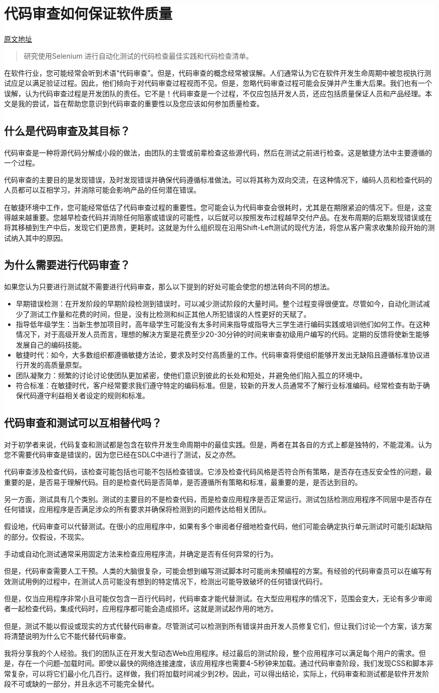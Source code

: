 # 代码审查如何保证软件质量

[原文地址](https://www.lambdatest.com/blog/how-code-reviewing-can-help-with-quality-assurance/)

> 研究使用Selenium 进行自动化测试的代码检查最佳实践和代码检查清单。

在软件行业，您可能经常会听到术语“代码审查”。但是，代码审查的概念经常被误解。人们通常认为它在软件开发生命周期中被忽视执行测试应足以满足验证过程。因此，他们倾向于对代码审查过程视而不见。但是，忽略代码审查过程可能会反弹并产生重大后果。我们也有一个误解，认为代码审查过程是开发团队的责任。它不是！代码审查是一个过程，不仅应包括开发人员，还应包括质量保证人员和产品经理。本文是我的尝试，旨在帮助您意识到代码审查的重要性以及您应该如何参加质量检查。

## 什么是代码审查及其目标？

代码审查是一种将源代码分解成小段的做法，由团队的主管或前辈检查这些源代码，然后在测试之前进行检查。这是敏捷方法中主要遵循的一个过程。

代码审查的主要目的是发现错误，及时发现错误并确保代码遵循标准做法。可以将其称为双向交流，在这种情况下，编码人员和检查代码的人员都可以互相学习，并消除可能会影响产品的任何潜在错误。

在敏捷环境中工作，您可能经常低估了代码审查过程的重要性。您可能会认为代码审查会很耗时，尤其是在期限紧迫的情况下。但是，这变得越来越重要。您越早检查代码并消除任何阻塞或错误的可能性，以后就可以按照发布过程越早交付产品。在发布周期的后期发现错误或在将其移植到生产中后，发现它们更昂贵，更耗时。这就是为什么组织现在沿用Shift-Left测试的现代方法，将您从客户需求收集阶段开始的测试纳入其中的原因。

## 为什么需要进行代码审查？

如果您认为只要进行测试就不需要进行代码审查，那么以下提到的好处可能会使您的想法转向不同的想法。

- 早期错误检测：在开发阶段的早期阶段检测到错误时，可以减少测试阶段的大量时间。整个过程变得很便宜。尽管如今，自动化测试减少了测试工作量和花费的时间，但是，没有比检测和纠正其他人所犯错误的人性更好的天赋了。
- 指导低年级学生：当新生参加项目时，高年级学生可能没有太多时间来指导或指导大三学生进行编码实践或培训他们如何工作。在这种情况下，对于高级开发人员而言，理想的解决方案是花费至少20-30分钟的时间来审查初级用户编写的代码。定期的反馈将使新生能够发展自己的编码技能。
- 敏捷时代：如今，大多数组织都遵循敏捷方法论，要求及时交付高质量的工作。代码审查将使组织能够开发出无缺陷且遵循标准协议进行开发的高质量原型。
- 团队凝聚力：频繁的讨论讨论使团队更加紧密，使他们意识到彼此的长处和短处，并避免他们陷入孤立的环境中。
- 符合标准：在敏捷时代，客户经常要求我们遵守特定的编码标准。但是，较新的开发人员通常不了解行业标准编码。经常检查有助于确保代码遵守利益相关者设定的规则和标准。

## 代码审查和测试可以互相替代吗？

对于初学者来说，代码复查和测试都是包含在软件开发生命周期中的最佳实践。但是，两者在其各自的方式上都是独特的，不能混淆。认为您不需要代码审查是错误的，因为您已经在SDLC中进行了测试，反之亦然。

代码审查涉及检查代码，该检查可能包括也可能不包括检查错误。它涉及检查代码风格是否符合所有策略，是否存在违反安全性的问题，最重要的是，是否易于理解代码。目的是检查代码是否简单，是否遵循所有策略和标准，最重要的是，是否达到目的。

另一方面，测试具有几个类别。测试的主要目的不是检查代码，而是检查应用程序是否正常运行。测试包括检测应用程序不同层中是否存在任何错误，应用程序是否满足涉众的所有要求并确保将检测到的问题传达给相关团队。

假设地，代码审查可以代替测试。在很小的应用程序中，如果有多个审阅者仔细地检查代码，他们可能会确定执行单元测试时可能引起缺陷的部分。仅假设，不现实。

手动或自动化测试通常采用固定方法来检查应用程序流，并确定是否有任何异常的行为。

但是，代码审查需要人工干预。人类的大脑很复杂，可能会想到编写测试脚本时可能尚未预编程的方案。有经验的代码审查员可以在编写有效测试用例的过程中，在测试人员可能没有想到的特定情况下，检测出可能导致破坏的任何错误代码行。

但是，仅当应用程序非常小且可能仅包含一百行代码时，代码审查才能代替测试。在大型应用程序的情况下，范围会变大，无论有多少审阅者一起检查代码，集成代码时，应用程序都可能会造成损坏。这就是测试起作用的地方。

但是，测试不能以假设或现实的方式代替代码审查。尽管测试可以检测到所有错误并由开发人员修复它们，但让我们讨论一个方案，该方案将清楚说明为什么它不能代替代码审查。

我将分享我的个人经验。我们的团队正在开发大型动态Web应用程序。经过最后的测试阶段，整个应用程序可以满足每个用户的需求。但是，存在一个问题–加载时间。即使以最快的网络连接速度，该应用程序也需要4-5秒钟来加载。通过代码审查阶段，我们发现CSS和脚本非常复杂，可以将它们最小化几百行。这样做，我们将加载时间减少到2秒。因此，可以得出结论，实际上，代码审查和测试都是软件开发阶段不可或缺的一部分，并且永远不可能完全替代。
